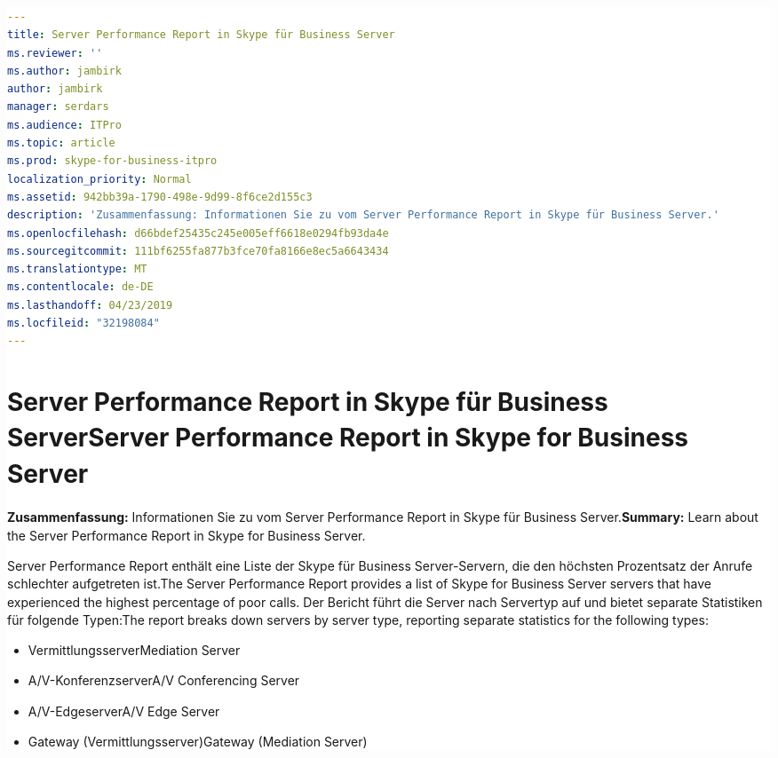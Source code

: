 ```yaml
---
title: Server Performance Report in Skype für Business Server
ms.reviewer: ''
ms.author: jambirk
author: jambirk
manager: serdars
ms.audience: ITPro
ms.topic: article
ms.prod: skype-for-business-itpro
localization_priority: Normal
ms.assetid: 942bb39a-1790-498e-9d99-8f6ce2d155c3
description: 'Zusammenfassung: Informationen Sie zu vom Server Performance Report in Skype für Business Server.'
ms.openlocfilehash: d66bdef25435c245e005eff6618e0294fb93da4e
ms.sourcegitcommit: 111bf6255fa877b3fce70fa8166e8ec5a6643434
ms.translationtype: MT
ms.contentlocale: de-DE
ms.lasthandoff: 04/23/2019
ms.locfileid: "32198084"
---
```

# <a name="server-performance-report-in-skype-for-business-server"></a><span data-ttu-id="9a287-103">Server Performance Report in Skype für Business Server</span><span class="sxs-lookup"><span data-stu-id="9a287-103">Server Performance Report in Skype for Business Server</span></span>
 
<span data-ttu-id="9a287-104">**Zusammenfassung:** Informationen Sie zu vom Server Performance Report in Skype für Business Server.</span><span class="sxs-lookup"><span data-stu-id="9a287-104">**Summary:** Learn about the Server Performance Report in Skype for Business Server.</span></span>
  
<span data-ttu-id="9a287-105">Server Performance Report enthält eine Liste der Skype für Business Server-Servern, die den höchsten Prozentsatz der Anrufe schlechter aufgetreten ist.</span><span class="sxs-lookup"><span data-stu-id="9a287-105">The Server Performance Report provides a list of Skype for Business Server servers that have experienced the highest percentage of poor calls.</span></span> <span data-ttu-id="9a287-106">Der Bericht führt die Server nach Servertyp auf und bietet separate Statistiken für folgende Typen:</span><span class="sxs-lookup"><span data-stu-id="9a287-106">The report breaks down servers by server type, reporting separate statistics for the following types:</span></span>
  
- <span data-ttu-id="9a287-107">Vermittlungsserver</span><span class="sxs-lookup"><span data-stu-id="9a287-107">Mediation Server</span></span>
    
- <span data-ttu-id="9a287-108">A/V-Konferenzserver</span><span class="sxs-lookup"><span data-stu-id="9a287-108">A/V Conferencing Server</span></span>
    
- <span data-ttu-id="9a287-109">A/V-Edgeserver</span><span class="sxs-lookup"><span data-stu-id="9a287-109">A/V Edge Server</span></span>
    
- <span data-ttu-id="9a287-110">Gateway (Vermittlungsserver)</span><span class="sxs-lookup"><span data-stu-id="9a287-110">Gateway (Mediation Server)</span></span>
    